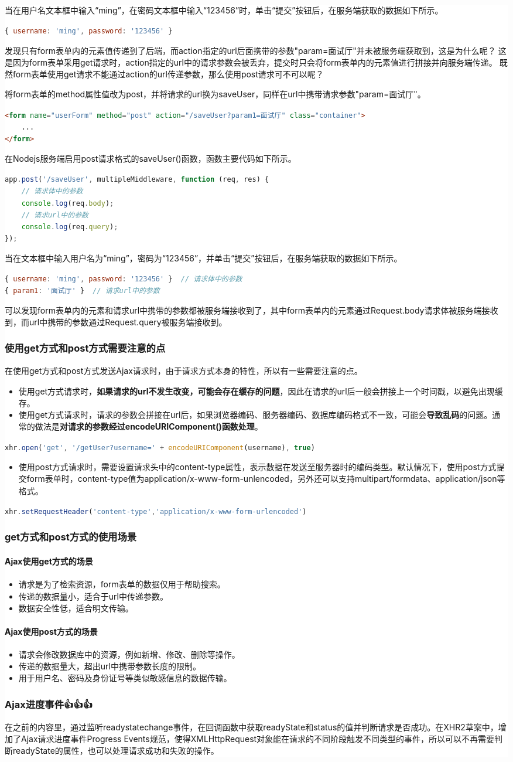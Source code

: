 当在用户名文本框中输入“ming”，在密码文本框中输入“123456”时，单击“提交”按钮后，在服务端获取的数据如下所示。
```js
{ username: 'ming', password: '123456' }
```
发现只有form表单内的元素值传递到了后端，而action指定的url后面携带的参数"param=面试厅"并未被服务端获取到，这是为什么呢？
这是因为form表单采用get请求时，action指定的url中的请求参数会被丢弃，提交时只会将form表单内的元素值进行拼接并向服务端传递。
既然form表单使用get请求不能通过action的url传递参数，那么使用post请求可不可以呢？

将form表单的method属性值改为post，并将请求的url换为saveUser，同样在url中携带请求参数"param=面试厅"。
```html
<form name="userForm" method="post" action="/saveUser?param1=面试厅" class="container">
    ...
</form>
```
在Nodejs服务端启用post请求格式的saveUser()函数，函数主要代码如下所示。
```js
app.post('/saveUser', multipleMiddleware, function (req, res) {
    // 请求体中的参数
    console.log(req.body);
    // 请求url中的参数
    console.log(req.query);
});
```
当在文本框中输入用户名为“ming”，密码为“123456”，并单击“提交”按钮后，在服务端获取的数据如下所示。
```js
{ username: 'ming', password: '123456' }  // 请求体中的参数
{ param1: '面试厅' }  // 请求url中的参数
```
可以发现form表单内的元素和请求url中携带的参数都被服务端接收到了，其中form表单内的元素通过Request.body请求体被服务端接收到，而url中携带的参数通过Request.query被服务端接收到。

### 使用get方式和post方式需要注意的点
在使用get方式和post方式发送Ajax请求时，由于请求方式本身的特性，所以有一些需要注意的点。
- 使用get方式请求时，**如果请求的url不发生改变，可能会存在缓存的问题**，因此在请求的url后一般会拼接上一个时间戳，以避免出现缓存。
- 使用get方式请求时，请求的参数会拼接在url后，如果浏览器编码、服务器编码、数据库编码格式不一致，可能会**导致乱码**的问题。通常的做法是**对请求的参数经过encodeURIComponent()函数处理**。
```js
xhr.open('get', '/getUser?username=' + encodeURIComponent(username), true)
```
- 使用post方式请求时，需要设置请求头中的content-type属性，表示数据在发送至服务器时的编码类型。默认情况下，使用post方式提交form表单时，content-type值为application/x-www-form-unlencoded，另外还可以支持multipart/formdata、application/json等格式。
```js
xhr.setRequestHeader('content-type','application/x-www-form-urlencoded')
```
### get方式和post方式的使用场景
#### Ajax使用get方式的场景
- 请求是为了检索资源，form表单的数据仅用于帮助搜索。
- 传递的数据量小，适合于url中传递参数。
- 数据安全性低，适合明文传输。

#### Ajax使用post方式的场景
- 请求会修改数据库中的资源，例如新增、修改、删除等操作。
- 传递的数据量大，超出url中携带参数长度的限制。
- 用于用户名、密码及身份证号等类似敏感信息的数据传输。
### Ajax进度事件👍👍👍
在之前的内容里，通过监听readystatechange事件，在回调函数中获取readyState和status的值并判断请求是否成功。在XHR2草案中，增加了Ajax请求进度事件Progress Events规范，使得XMLHttpRequest对象能在请求的不同阶段触发不同类型的事件，所以可以不再需要判断readyState的属性，也可以处理请求成功和失败的操作。
